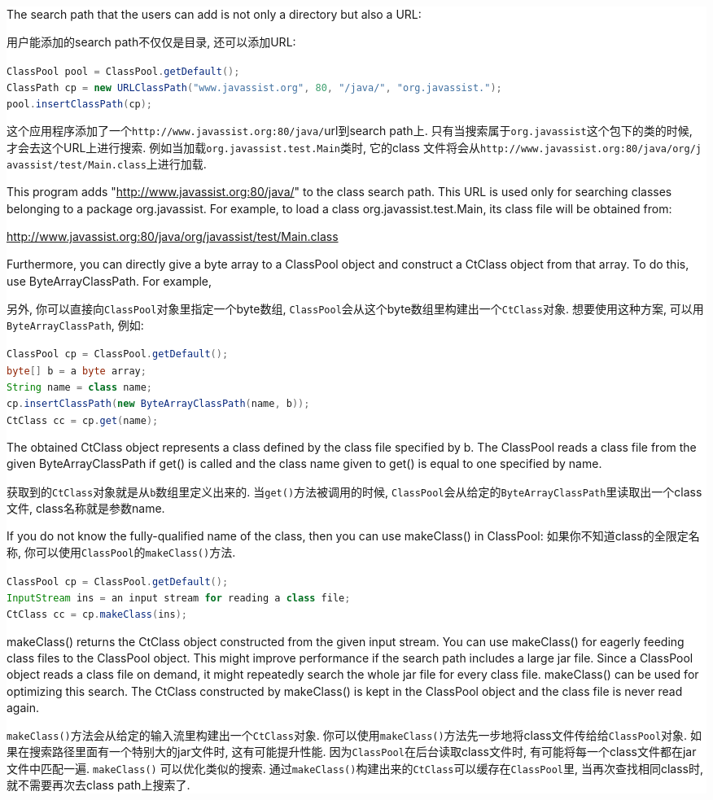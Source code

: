 The search path that the users can add is not only a directory but also a URL:

用户能添加的search path不仅仅是目录, 还可以添加URL:
```java
ClassPool pool = ClassPool.getDefault();
ClassPath cp = new URLClassPath("www.javassist.org", 80, "/java/", "org.javassist.");
pool.insertClassPath(cp);
```
这个应用程序添加了一个`http://www.javassist.org:80/java/`url到search path上. 只有当搜索属于`org.javassist`这个包下的类的时候, 才会去这个URL上进行搜索. 例如当加载`org.javassist.test.Main`类时, 它的class 文件将会从`http://www.javassist.org:80/java/org/javassist/test/Main.class`上进行加载.

This program adds "http://www.javassist.org:80/java/" to the class search path. This URL is used only for searching classes belonging to a package org.javassist. For example, to load a class org.javassist.test.Main, its class file will be obtained from:

http://www.javassist.org:80/java/org/javassist/test/Main.class

Furthermore, you can directly give a byte array to a ClassPool object and construct a CtClass object from that array. To do this, use ByteArrayClassPath. For example,

另外, 你可以直接向`ClassPool`对象里指定一个byte数组, `ClassPool`会从这个byte数组里构建出一个`CtClass`对象. 想要使用这种方案, 可以用`ByteArrayClassPath`, 例如:
```java
ClassPool cp = ClassPool.getDefault();
byte[] b = a byte array;
String name = class name;
cp.insertClassPath(new ByteArrayClassPath(name, b));
CtClass cc = cp.get(name);
```

The obtained CtClass object represents a class defined by the class file specified by b. The ClassPool reads a class file from the given ByteArrayClassPath if get() is called and the class name given to get() is equal to one specified by name.

获取到的`CtClass`对象就是从`b`数组里定义出来的. 当`get()`方法被调用的时候, `ClassPool`会从给定的`ByteArrayClassPath`里读取出一个class文件, class名称就是参数name.

If you do not know the fully-qualified name of the class, then you can use makeClass() in ClassPool:
如果你不知道class的全限定名称, 你可以使用`ClassPool`的`makeClass()`方法.
```java
ClassPool cp = ClassPool.getDefault();
InputStream ins = an input stream for reading a class file;
CtClass cc = cp.makeClass(ins);
```

makeClass() returns the CtClass object constructed from the given input stream. You can use makeClass() for eagerly feeding class files to the ClassPool object. This might improve performance if the search path includes a large jar file. Since a ClassPool object reads a class file on demand, it might repeatedly search the whole jar file for every class file. makeClass() can be used for optimizing this search. The CtClass constructed by makeClass() is kept in the ClassPool object and the class file is never read again.

`makeClass()`方法会从给定的输入流里构建出一个`CtClass`对象. 你可以使用`makeClass()`方法先一步地将class文件传给给`ClassPool`对象. 如果在搜索路径里面有一个特别大的jar文件时, 这有可能提升性能. 因为`ClassPool`在后台读取class文件时, 有可能将每一个class文件都在jar文件中匹配一遍. `makeClass()` 可以优化类似的搜索. 通过`makeClass()`构建出来的`CtClass`可以缓存在`ClassPool`里, 当再次查找相同class时, 就不需要再次去class path上搜索了.
